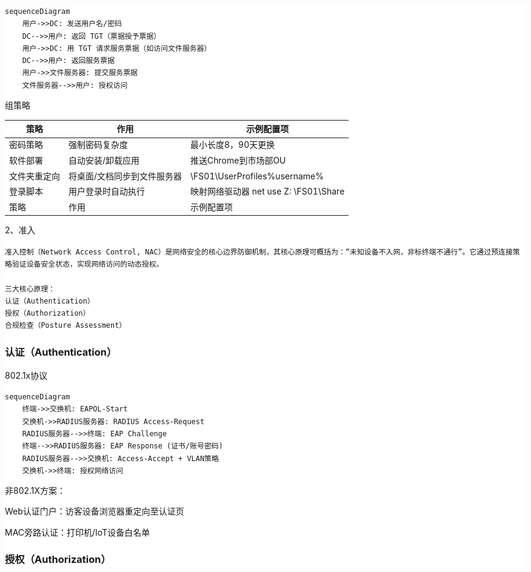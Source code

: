 ```mermaid
sequenceDiagram
    用户->>DC: 发送用户名/密码
    DC-->>用户: 返回 TGT（票据授予票据）
    用户->>DC: 用 TGT 请求服务票据（如访问文件服务器）
    DC-->>用户: 返回服务票据
    用户->>文件服务器: 提交服务票据
    文件服务器-->>用户: 授权访问
```

组策略

| 策略       | 作用                      | 示例配置项                        |
| ------------ | --------------------------- | -------------------------------------- |
| 密码策略 | 强制密码复杂度       | 最小长度8，90天更换            |
| 软件部署 | 自动安装/卸载应用   | 推送Chrome到市场部OU             |
| 文件夹重定向 | 将桌面/文档同步到文件服务器 | \\FS01\UserProfiles\%username%         |
| 登录脚本 | 用户登录时自动执行 | 映射网络驱动器 net use Z: \\FS01\Share |
| 策略       | 作用                      | 示例配置项                        |


2、准入

```bash
准入控制（Network Access Control, NAC）是网络安全的核心边界防御机制，其核心原理可概括为：“未知设备不入网，非标终端不通行”。它通过预连接策略验证设备安全状态，实现网络访问的动态授权。

三大核心原理：
认证（Authentication）
授权（Authorization）
合规检查（Posture Assessment）
```

### 认证（Authentication）

802.1x协议
```mermaid
sequenceDiagram
    终端->>交换机: EAPOL-Start
    交换机->>RADIUS服务器: RADIUS Access-Request
    RADIUS服务器-->>终端: EAP Challenge
    终端-->>RADIUS服务器: EAP Response (证书/账号密码)
    RADIUS服务器-->>交换机: Access-Accept + VLAN策略
    交换机->>终端: 授权网络访问
```
非802.1X方案：

Web认证门户：访客设备浏览器重定向至认证页

MAC旁路认证：打印机/IoT设备白名单

### 授权（Authorization）
